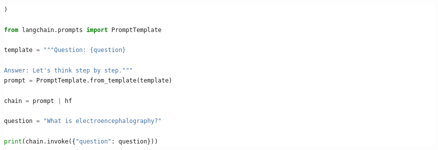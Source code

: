 ```python
)

from langchain.prompts import PromptTemplate

template = """Question: {question}

Answer: Let's think step by step."""
prompt = PromptTemplate.from_template(template)

chain = prompt | hf

question = "What is electroencephalography?"

print(chain.invoke({"question": question}))
```
